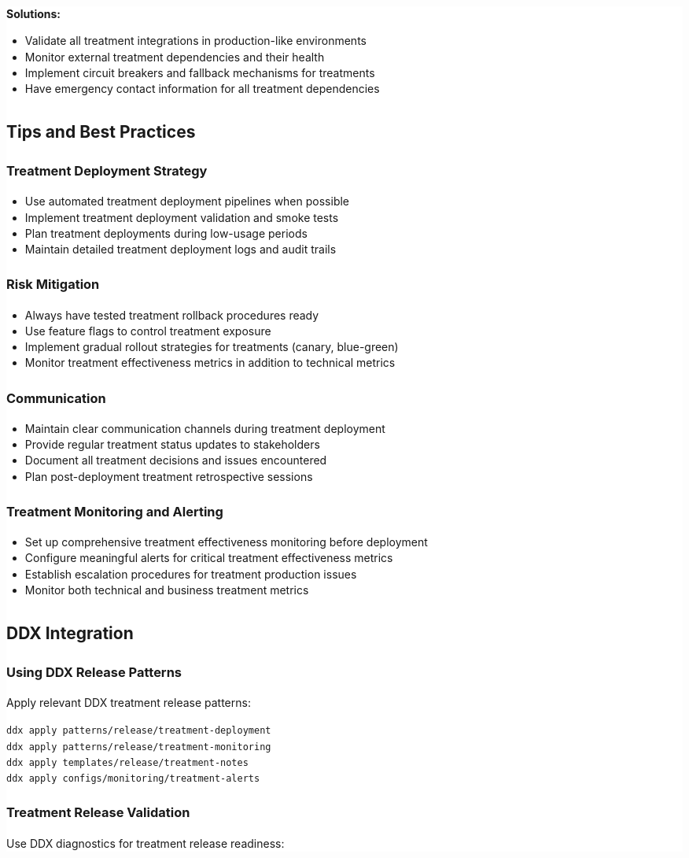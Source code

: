 **Solutions:**
- Validate all treatment integrations in production-like environments
- Monitor external treatment dependencies and their health
- Implement circuit breakers and fallback mechanisms for treatments
- Have emergency contact information for all treatment dependencies

## Tips and Best Practices

### Treatment Deployment Strategy

- Use automated treatment deployment pipelines when possible
- Implement treatment deployment validation and smoke tests
- Plan treatment deployments during low-usage periods
- Maintain detailed treatment deployment logs and audit trails

### Risk Mitigation

- Always have tested treatment rollback procedures ready
- Use feature flags to control treatment exposure
- Implement gradual rollout strategies for treatments (canary, blue-green)
- Monitor treatment effectiveness metrics in addition to technical metrics

### Communication

- Maintain clear communication channels during treatment deployment
- Provide regular treatment status updates to stakeholders
- Document all treatment decisions and issues encountered
- Plan post-deployment treatment retrospective sessions

### Treatment Monitoring and Alerting

- Set up comprehensive treatment effectiveness monitoring before deployment
- Configure meaningful alerts for critical treatment effectiveness metrics
- Establish escalation procedures for treatment production issues
- Monitor both technical and business treatment metrics

## DDX Integration

### Using DDX Release Patterns

Apply relevant DDX treatment release patterns:

```bash
ddx apply patterns/release/treatment-deployment
ddx apply patterns/release/treatment-monitoring
ddx apply templates/release/treatment-notes
ddx apply configs/monitoring/treatment-alerts
```

### Treatment Release Validation

Use DDX diagnostics for treatment release readiness:
